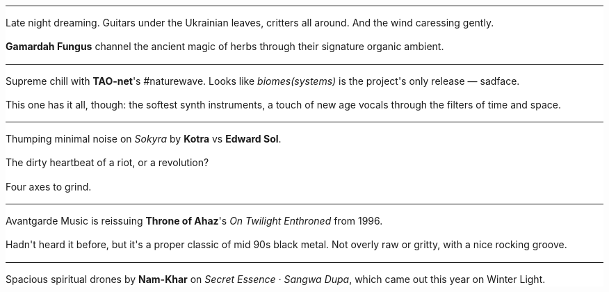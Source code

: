 <iframe style="border: 0; width: 100%; height: 120px;" src="https://bandcamp.com/EmbeddedPlayer/album=298086636/size=large/bgcol=ffffff/linkcol=de270f/tracklist=false/artwork=small/transparent=true/" seamless=""><a href="http://music.businesscasual.biz/album/cheesecake">CHEESECAKE+ by LemKuuja</a></iframe>

* * *

Late night dreaming. Guitars under the Ukrainian leaves, critters all around. And the wind caressing gently.

**Gamardah Fungus** channel the ancient magic of herbs through their signature organic ambient.

<iframe style="border: 0; width: 100%; height: 120px;" src="https://bandcamp.com/EmbeddedPlayer/album=596799299/size=large/bgcol=ffffff/linkcol=aa9977/tracklist=false/artwork=small/transparent=true/" seamless=""><a href="http://gamardahfungus.bandcamp.com/album/herbs-and-potions">HERBS AND POTIONS by Gamardah Fungus</a></iframe>

* * *

Supreme chill with **TAO-net**'s #naturewave. Looks like _biomes(systems)_ is the project's only release — sadface.

This one has it all, though: the softest synth instruments, a touch of new age vocals through the filters of time and space.

<iframe style="border: 0; width: 100%; height: 120px;" src="https://bandcamp.com/EmbeddedPlayer/album=891857124/size=large/bgcol=ffffff/linkcol=63b2cc/tracklist=false/artwork=small/transparent=true/" seamless=""><a href="http://taonet.bandcamp.com/album/biomes-systems">biomes(systems) by TAO_net</a></iframe>

* * *

Thumping minimal noise on _Sokyra_ by **Kotra** vs **Edward Sol**.

The dirty heartbeat of a riot, or a revolution?

Four axes to grind.

<iframe style="border: 0; width: 100%; height: 120px;" src="https://bandcamp.com/EmbeddedPlayer/album=4268151871/size=large/bgcol=ffffff/linkcol=e99708/tracklist=false/artwork=small/transparent=true/" seamless=""><a href="http://kvitnu.bandcamp.com/album/sokyra">Sokyra by Kotra vs Edward Sol</a></iframe>

* * *

Avantgarde Music is reissuing **Throne of Ahaz**'s _On Twilight Enthroned_ from 1996.

Hadn't heard it before, but it's a proper classic of mid 90s black metal. Not overly raw or gritty, with a nice rocking groove.

<iframe style="border: 0; width: 100%; height: 120px;" src="https://bandcamp.com/EmbeddedPlayer/album=880939337/size=large/bgcol=ffffff/linkcol=7137dc/tracklist=false/artwork=small/transparent=true/" seamless=""><a href="http://avantgardemusic.bandcamp.com/album/on-twilight-enthroned">On Twilight Enthroned by Throne of Ahaz</a></iframe>

* * *

Spacious spiritual drones by **Nam-Khar** on _Secret Essence · Sangwa Dupa_, which came out this year on Winter Light.
